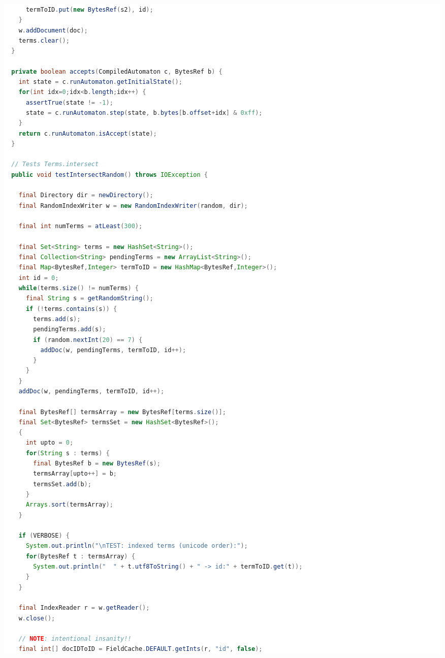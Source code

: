 ```java
      termToID.put(new BytesRef(s2), id);
    }
    w.addDocument(doc);
    terms.clear();
  }

  private boolean accepts(CompiledAutomaton c, BytesRef b) {
    int state = c.runAutomaton.getInitialState();
    for(int idx=0;idx<b.length;idx++) {
      assertTrue(state != -1);
      state = c.runAutomaton.step(state, b.bytes[b.offset+idx] & 0xff);
    }
    return c.runAutomaton.isAccept(state);
  }

  // Tests Terms.intersect
  public void testIntersectRandom() throws IOException {

    final Directory dir = newDirectory();
    final RandomIndexWriter w = new RandomIndexWriter(random, dir);
    
    final int numTerms = atLeast(300);

    final Set<String> terms = new HashSet<String>();
    final Collection<String> pendingTerms = new ArrayList<String>();
    final Map<BytesRef,Integer> termToID = new HashMap<BytesRef,Integer>();
    int id = 0;
    while(terms.size() != numTerms) {
      final String s = getRandomString();
      if (!terms.contains(s)) {
        terms.add(s);
        pendingTerms.add(s);
        if (random.nextInt(20) == 7) {
          addDoc(w, pendingTerms, termToID, id++);
        }
      }
    }
    addDoc(w, pendingTerms, termToID, id++);

    final BytesRef[] termsArray = new BytesRef[terms.size()];
    final Set<BytesRef> termsSet = new HashSet<BytesRef>();
    {
      int upto = 0;
      for(String s : terms) {
        final BytesRef b = new BytesRef(s);
        termsArray[upto++] = b;
        termsSet.add(b);
      }
      Arrays.sort(termsArray);
    }

    if (VERBOSE) {
      System.out.println("\nTEST: indexed terms (unicode order):");
      for(BytesRef t : termsArray) {
        System.out.println("  " + t.utf8ToString() + " -> id:" + termToID.get(t));
      }
    }

    final IndexReader r = w.getReader();
    w.close();

    // NOTE: intentional insanity!!
    final int[] docIDToID = FieldCache.DEFAULT.getInts(r, "id", false);
```